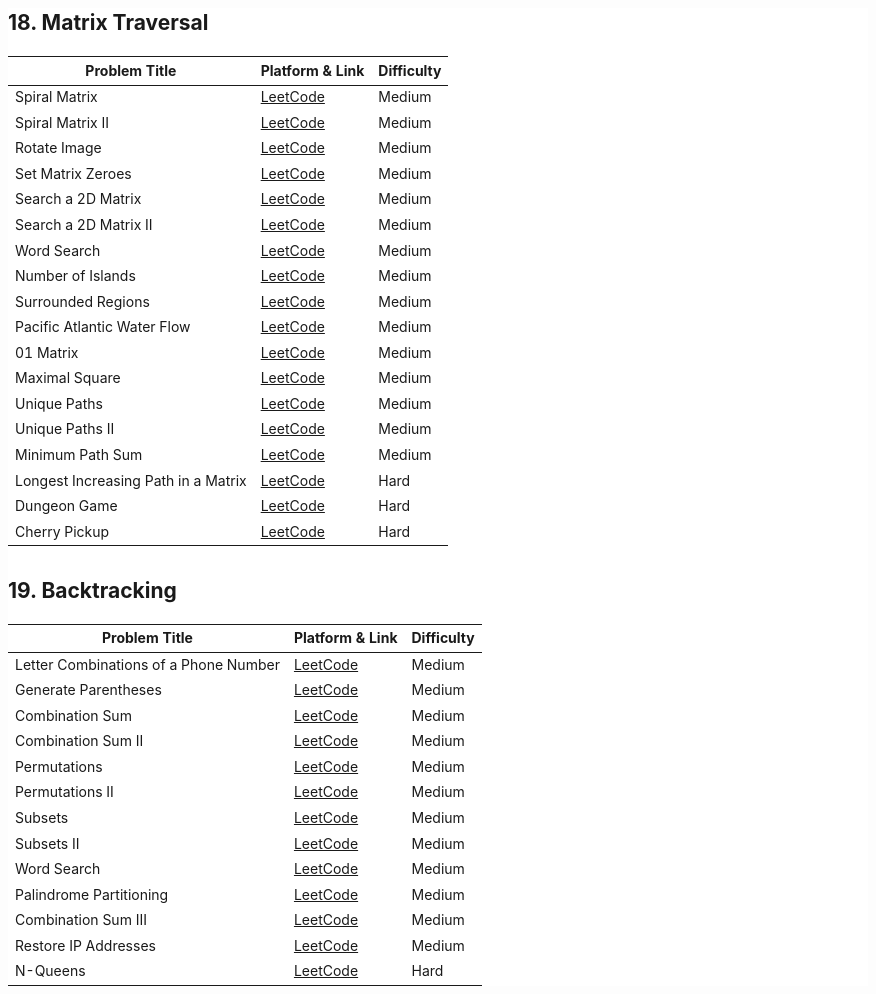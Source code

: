 ## 18. Matrix Traversal

| Problem Title | Platform & Link | Difficulty |
|---------------|----------------|------------|
| Spiral Matrix | [LeetCode](https://leetcode.com/problems/spiral-matrix/) | Medium |
| Spiral Matrix II | [LeetCode](https://leetcode.com/problems/spiral-matrix-ii/) | Medium |
| Rotate Image | [LeetCode](https://leetcode.com/problems/rotate-image/) | Medium |
| Set Matrix Zeroes | [LeetCode](https://leetcode.com/problems/set-matrix-zeroes/) | Medium |
| Search a 2D Matrix | [LeetCode](https://leetcode.com/problems/search-a-2d-matrix/) | Medium |
| Search a 2D Matrix II | [LeetCode](https://leetcode.com/problems/search-a-2d-matrix-ii/) | Medium |
| Word Search | [LeetCode](https://leetcode.com/problems/word-search/) | Medium |
| Number of Islands | [LeetCode](https://leetcode.com/problems/number-of-islands/) | Medium |
| Surrounded Regions | [LeetCode](https://leetcode.com/problems/surrounded-regions/) | Medium |
| Pacific Atlantic Water Flow | [LeetCode](https://leetcode.com/problems/pacific-atlantic-water-flow/) | Medium |
| 01 Matrix | [LeetCode](https://leetcode.com/problems/01-matrix/) | Medium |
| Maximal Square | [LeetCode](https://leetcode.com/problems/maximal-square/) | Medium |
| Unique Paths | [LeetCode](https://leetcode.com/problems/unique-paths/) | Medium |
| Unique Paths II | [LeetCode](https://leetcode.com/problems/unique-paths-ii/) | Medium |
| Minimum Path Sum | [LeetCode](https://leetcode.com/problems/minimum-path-sum/) | Medium |
| Longest Increasing Path in a Matrix | [LeetCode](https://leetcode.com/problems/longest-increasing-path-in-a-matrix/) | Hard |
| Dungeon Game | [LeetCode](https://leetcode.com/problems/dungeon-game/) | Hard |
| Cherry Pickup | [LeetCode](https://leetcode.com/problems/cherry-pickup/) | Hard |

## 19. Backtracking

| Problem Title | Platform & Link | Difficulty |
|---------------|----------------|------------|
| Letter Combinations of a Phone Number | [LeetCode](https://leetcode.com/problems/letter-combinations-of-a-phone-number/) | Medium |
| Generate Parentheses | [LeetCode](https://leetcode.com/problems/generate-parentheses/) | Medium |
| Combination Sum | [LeetCode](https://leetcode.com/problems/combination-sum/) | Medium |
| Combination Sum II | [LeetCode](https://leetcode.com/problems/combination-sum-ii/) | Medium |
| Permutations | [LeetCode](https://leetcode.com/problems/permutations/) | Medium |
| Permutations II | [LeetCode](https://leetcode.com/problems/permutations-ii/) | Medium |
| Subsets | [LeetCode](https://leetcode.com/problems/subsets/) | Medium |
| Subsets II | [LeetCode](https://leetcode.com/problems/subsets-ii/) | Medium |
| Word Search | [LeetCode](https://leetcode.com/problems/word-search/) | Medium |
| Palindrome Partitioning | [LeetCode](https://leetcode.com/problems/palindrome-partitioning/) | Medium |
| Combination Sum III | [LeetCode](https://leetcode.com/problems/combination-sum-iii/) | Medium |
| Restore IP Addresses | [LeetCode](https://leetcode.com/problems/restore-ip-addresses/) | Medium |
| N-Queens | [LeetCode](https://leetcode.com/problems/n-queens/) | Hard |